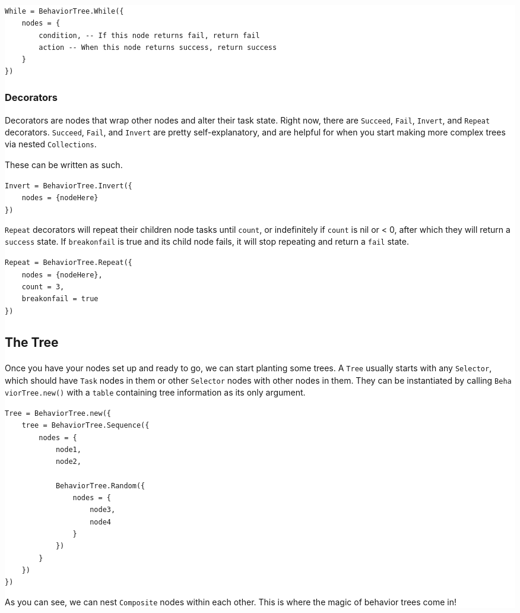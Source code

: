 ```
While = BehaviorTree.While({
    nodes = {
        condition, -- If this node returns fail, return fail
        action -- When this node returns success, return success
    }
})
```
### Decorators
Decorators are nodes that wrap other nodes and alter their task state. Right now, there are `Succeed`, `Fail`, `Invert`, and `Repeat` decorators. `Succeed`, `Fail`, and `Invert` are pretty self-explanatory, and are helpful for when you start making more complex trees via nested `Collections`. 

These can be written as such.
```
Invert = BehaviorTree.Invert({
    nodes = {nodeHere}
})
````
`Repeat` decorators will repeat their children node tasks until `count`, or indefinitely if `count` is nil or < 0, after which they will return a `success` state. If `breakonfail` is true and its child node fails, it will stop repeating and return a `fail` state.
````
Repeat = BehaviorTree.Repeat({
    nodes = {nodeHere},
    count = 3,
    breakonfail = true
})
````
## The Tree
Once you have your nodes set up and ready to go, we can start planting some trees. A `Tree` usually starts with any `Selector`, which should have `Task` nodes in them or other `Selector` nodes with other nodes in them. They can be instantiated by calling `BehaviorTree.new()` with a `table` containing tree information as its only argument.

```
Tree = BehaviorTree.new({
    tree = BehaviorTree.Sequence({
        nodes = {
            node1,
            node2,

            BehaviorTree.Random({
                nodes = {
                    node3,
                    node4
                }
            })
        }
    })
})
```
As you can see, we can nest `Composite` nodes within each other. This is where the magic of behavior trees come in! 
